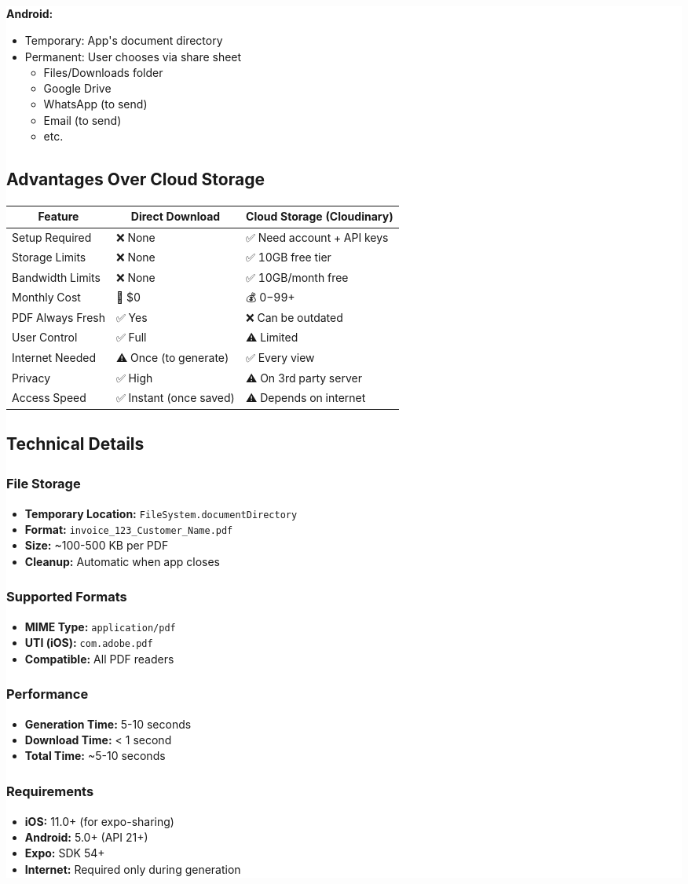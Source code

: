 **Android:**
- Temporary: App's document directory  
- Permanent: User chooses via share sheet
  - Files/Downloads folder
  - Google Drive
  - WhatsApp (to send)
  - Email (to send)
  - etc.

## Advantages Over Cloud Storage

| Feature | Direct Download | Cloud Storage (Cloudinary) |
|---------|----------------|---------------------------|
| Setup Required | ❌ None | ✅ Need account + API keys |
| Storage Limits | ❌ None | ✅ 10GB free tier |
| Bandwidth Limits | ❌ None | ✅ 10GB/month free |
| Monthly Cost | 💚 $0 | 💰 $0-$99+ |
| PDF Always Fresh | ✅ Yes | ❌ Can be outdated |
| User Control | ✅ Full | ⚠️ Limited |
| Internet Needed | ⚠️ Once (to generate) | ✅ Every view |
| Privacy | ✅ High | ⚠️ On 3rd party server |
| Access Speed | ✅ Instant (once saved) | ⚠️ Depends on internet |

## Technical Details

### File Storage
- **Temporary Location:** `FileSystem.documentDirectory`
- **Format:** `invoice_123_Customer_Name.pdf`
- **Size:** ~100-500 KB per PDF
- **Cleanup:** Automatic when app closes

### Supported Formats
- **MIME Type:** `application/pdf`
- **UTI (iOS):** `com.adobe.pdf`
- **Compatible:** All PDF readers

### Performance
- **Generation Time:** 5-10 seconds
- **Download Time:** < 1 second
- **Total Time:** ~5-10 seconds

### Requirements
- **iOS:** 11.0+ (for expo-sharing)
- **Android:** 5.0+ (API 21+)
- **Expo:** SDK 54+
- **Internet:** Required only during generation
